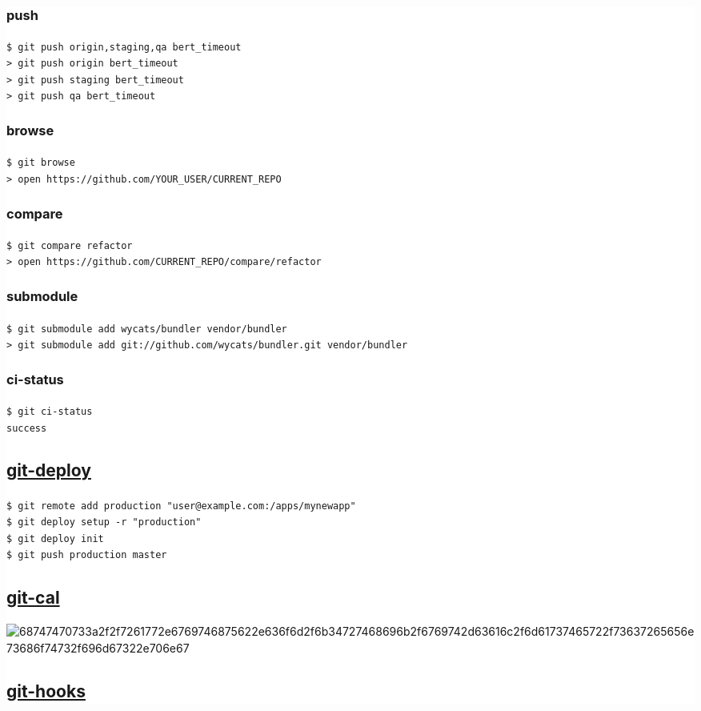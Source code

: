 ### push

```
$ git push origin,staging,qa bert_timeout
> git push origin bert_timeout
> git push staging bert_timeout
> git push qa bert_timeout
```

### browse

```
$ git browse
> open https://github.com/YOUR_USER/CURRENT_REPO
```

### compare

```
$ git compare refactor
> open https://github.com/CURRENT_REPO/compare/refactor
```

### submodule

```
$ git submodule add wycats/bundler vendor/bundler
> git submodule add git://github.com/wycats/bundler.git vendor/bundler
```

### ci-status

```
$ git ci-status
success
```


## [git-deploy](https://github.com/mislav/git-deploy)

```
$ git remote add production "user@example.com:/apps/mynewapp"
$ git deploy setup -r "production"
$ git deploy init
$ git push production master
```


## [git-cal](https://github.com/k4rthik/git-cal)

![68747470733a2f2f7261772e6769746875622e636f6d2f6b34727468696b2f6769742d63616c2f6d61737465722f73637265656e73686f74732f696d67322e706e67](https://cloud.githubusercontent.com/assets/6316590/12465623/17d828ea-c023-11e5-8077-2e9a284defd6.png)


## [git-hooks](https://github.com/icefox/git-hooks)
